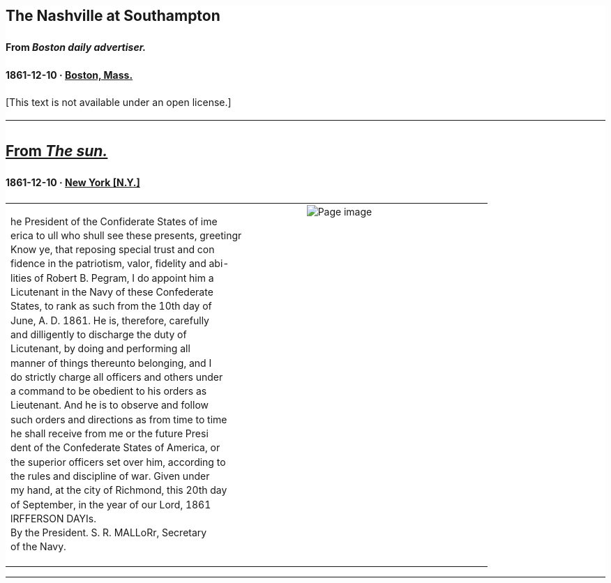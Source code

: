 
## The Nashville at Southampton

#### From _Boston daily advertiser._

#### 1861-12-10 &middot; [Boston, Mass.](http://dbpedia.org/resource/Boston)

[This text is not available under an open license.]

---

## [From _The sun._](https://www.loc.gov/resource/sn83030272/1861-12-10/ed-1/?sp=1)

#### 1861-12-10 &middot; [New York [N.Y.]](http://dbpedia.org/resource/New_York_City)

<table style="width: 100%;"><tr><td style="width: 50%">

  
he President of the Confiderate States of ime  
erica to ull who shull see these presents, greetingr  
Know ye, that reposing special trust and con  
fidence in the patriotism, valor, fidelity and abi-  
lities of Robert B. Pegram, I do appoint him a  
Licutenant in the Navy of these Confederate  
States, to rank as such from the 10th day of  
June, A. D. 1861. He is, therefore, carefully  
and dilligently to discharge the duty of  
Licutenant, by doing and performing all  
manner of things thereunto belonging, and I  
do strictly charge all officers and others under  
a command to be obedient to his orders as  
Lieutenant. And he is to observe and follow  
such orders and directions as from time to time  
he shall receive from me or the future Presi  
dent of the Confederate States of America, or  
the superior officers set over him, according to  
the rules and discipline of war. Given under  
my hand, at the city of Richmond, this 20th day  
of September, in the year of our Lord, 1861  
lRFFERSON DAYIs.  
By the President. S. R. MALLoRr, Secretary  
of the Navy.
</td><td style="width: 50%; max-height: 75%; margin: auto; display: block;">
<img alt="Page image" src="https://tile.loc.gov/image-services/iiif/service:ndnp:nn:batch_nn_carson_ver02:data:sn83030272:00206539884:1861121001:0633/pct:272.8314238952537,152.13270142180096,51.47299509001637,39.040284360189574/!600,600/0/default.jpg"/>
</td>
</tr></table>

---
